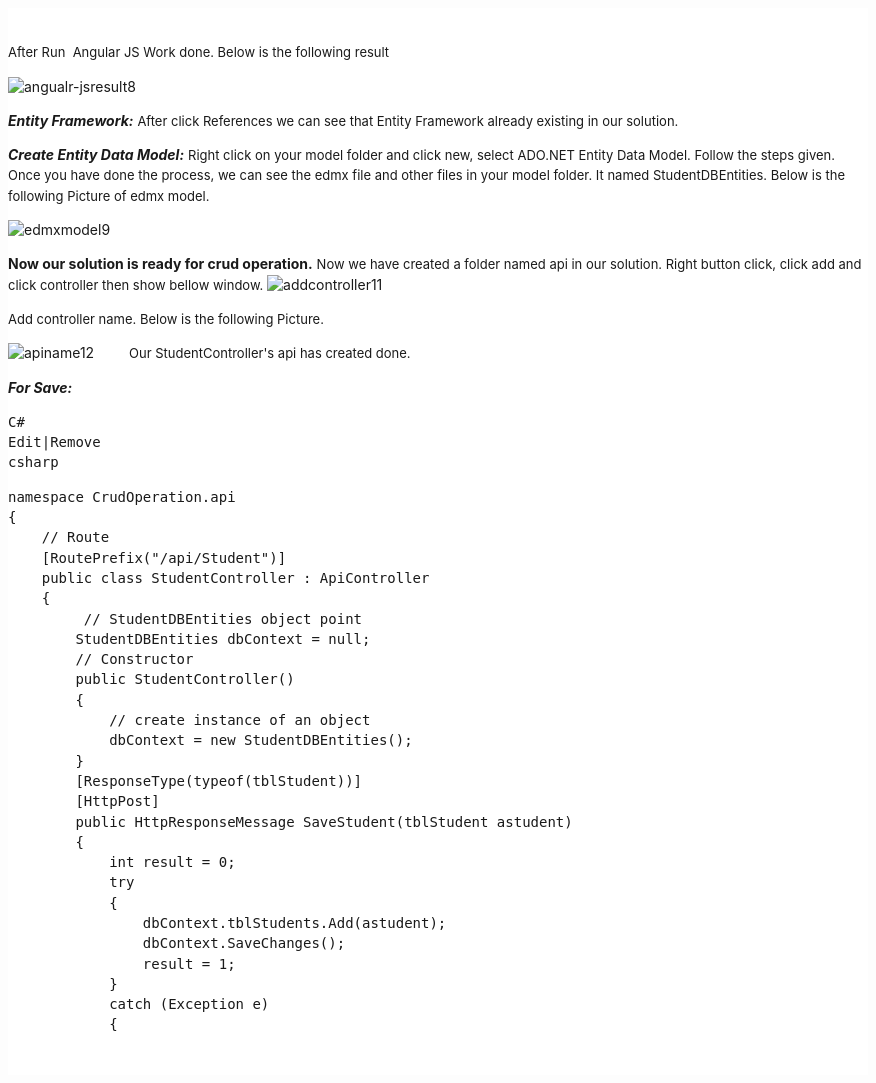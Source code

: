 </div>
</div>
</div>
<div class="endscriptcode">&nbsp;</div>
</pre>
<p><span style="font-size:small">After Run &nbsp;Angular JS Work done. Below is the following result
</span></p>
<p><img class="alignleft size-full x_x_x_x_wp-image-3858" src="-angualr-jsresult8.png" alt="angualr-jsresult8" width="485" height="94"> &nbsp; &nbsp; &nbsp;</p>
<p><em><strong>Entity Framework:</strong></em> <span style="font-size:small">After click References we can see that Entity Framework already existing in our solution.</span></p>
<p><em><strong>Create Entity Data Model:</strong></em> <span style="font-size:small">
Right click on your model folder and click new, select ADO.NET Entity Data Model. Follow the steps given. Once you have done the process, we can see the edmx file and other files in your model folder. It named StudentDBEntities. Below is the following Picture
 of edmx model.</span></p>
<p><img class="alignleft size-full x_x_x_x_wp-image-3859" src="-edmxmodel9.png" alt="edmxmodel9" width="394" height="302"> &nbsp; &nbsp; &nbsp; &nbsp; &nbsp; &nbsp; &nbsp; &nbsp;</p>
<p><strong>Now our solution is ready for crud operation.</strong> <span style="font-size:small">
Now we have created a folder named api in our solution. Right button click, click add and click controller then show bellow window.
</span><img class="alignleft size-full x_x_x_x_wp-image-3862" src="-addcontroller11.png" alt="addcontroller11" width="938" height="649"></p>
<p><span style="font-size:small">Add controller name. Below is the following Picture.
</span></p>
<p><img class="alignleft size-full x_x_x_x_wp-image-3864" src="-apiname12.png" alt="apiname12" width="588" height="119"> &nbsp; &nbsp; &nbsp;
<span style="font-size:small">&nbsp; Our StudentController's api has created done.</span></p>
<p><em><strong>For Save:</strong></em></p>
<pre class="lang:c# x_x_x_x_decode:true"><div class="scriptcode"><div class="pluginEditHolder" pluginCommand="mceScriptCode"><div class="title"><span>C#</span></div><div class="pluginLinkHolder"><span class="pluginEditHolderLink">Edit</span>|<span class="pluginRemoveHolderLink">Remove</span></div><span class="hidden">csharp</span><pre class="hidden">namespace CrudOperation.api
{
    // Route 
    [RoutePrefix(&quot;/api/Student&quot;)]
    public class StudentController : ApiController
    {
         // StudentDBEntities object point
        StudentDBEntities dbContext = null;
        // Constructor 
        public StudentController()
        {
            // create instance of an object
            dbContext = new StudentDBEntities();
        }        
        [ResponseType(typeof(tblStudent))]
        [HttpPost]
        public HttpResponseMessage SaveStudent(tblStudent astudent)
        {
            int result = 0;
            try
            {
                dbContext.tblStudents.Add(astudent);
                dbContext.SaveChanges();
                result = 1;
            }
            catch (Exception e)
            {
